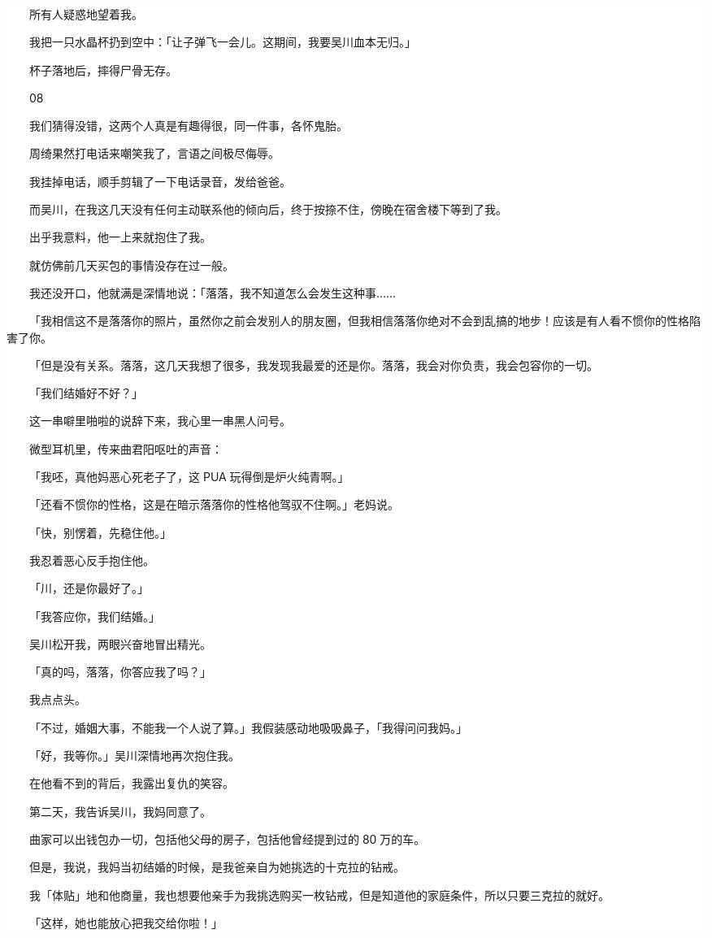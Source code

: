 &emsp;&emsp;所有人疑惑地望着我。  
  
&emsp;&emsp;我把一只水晶杯扔到空中：「让子弹飞一会儿。这期间，我要吴川血本无归。」  
  
&emsp;&emsp;杯子落地后，摔得尸骨无存。  
  
&emsp;&emsp;08  
  
&emsp;&emsp;我们猜得没错，这两个人真是有趣得很，同一件事，各怀鬼胎。  
  
&emsp;&emsp;周绮果然打电话来嘲笑我了，言语之间极尽侮辱。  
  
&emsp;&emsp;我挂掉电话，顺手剪辑了一下电话录音，发给爸爸。  
  
&emsp;&emsp;而吴川，在我这几天没有任何主动联系他的倾向后，终于按捺不住，傍晚在宿舍楼下等到了我。  
  
&emsp;&emsp;出乎我意料，他一上来就抱住了我。  
  
&emsp;&emsp;就仿佛前几天买包的事情没存在过一般。  
  
&emsp;&emsp;我还没开口，他就满是深情地说：「落落，我不知道怎么会发生这种事……  
  
&emsp;&emsp;「我相信这不是落落你的照片，虽然你之前会发别人的朋友圈，但我相信落落你绝对不会到乱搞的地步！应该是有人看不惯你的性格陷害了你。  
  
&emsp;&emsp;「但是没有关系。落落，这几天我想了很多，我发现我最爱的还是你。落落，我会对你负责，我会包容你的一切。  
  
&emsp;&emsp;「我们结婚好不好？」  
  
&emsp;&emsp;这一串噼里啪啦的说辞下来，我心里一串黑人问号。  
  
&emsp;&emsp;微型耳机里，传来曲君阳呕吐的声音：  
  
&emsp;&emsp;「我呸，真他妈恶心死老子了，这 PUA 玩得倒是炉火纯青啊。」  
  
&emsp;&emsp;「还看不惯你的性格，这是在暗示落落你的性格他驾驭不住啊。」老妈说。  
  
&emsp;&emsp;「快，别愣着，先稳住他。」  
  
&emsp;&emsp;我忍着恶心反手抱住他。  
  
&emsp;&emsp;「川，还是你最好了。」  
  
&emsp;&emsp;「我答应你，我们结婚。」  
  
&emsp;&emsp;吴川松开我，两眼兴奋地冒出精光。  
  
&emsp;&emsp;「真的吗，落落，你答应我了吗？」  
  
&emsp;&emsp;我点点头。  
  
&emsp;&emsp;「不过，婚姻大事，不能我一个人说了算。」我假装感动地吸吸鼻子，「我得问问我妈。」  
  
&emsp;&emsp;「好，我等你。」吴川深情地再次抱住我。  
  
&emsp;&emsp;在他看不到的背后，我露出复仇的笑容。  
  
&emsp;&emsp;第二天，我告诉吴川，我妈同意了。  
  
&emsp;&emsp;曲家可以出钱包办一切，包括他父母的房子，包括他曾经提到过的 80 万的车。  
  
&emsp;&emsp;但是，我说，我妈当初结婚的时候，是我爸亲自为她挑选的十克拉的钻戒。  
  
&emsp;&emsp;我「体贴」地和他商量，我也想要他亲手为我挑选购买一枚钻戒，但是知道他的家庭条件，所以只要三克拉的就好。  
  
&emsp;&emsp;「这样，她也能放心把我交给你啦！」  
  